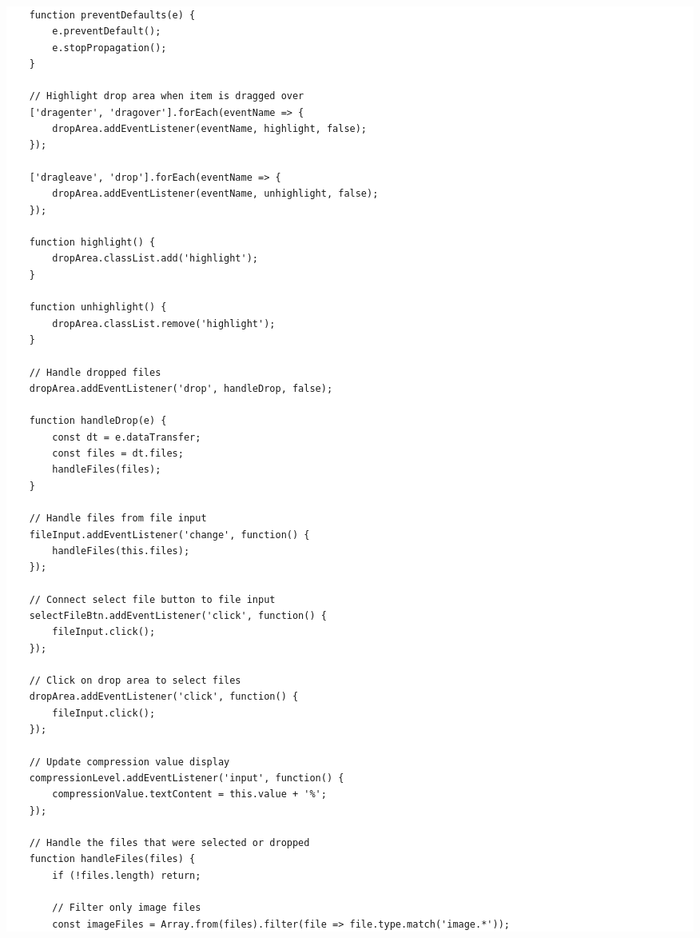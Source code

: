         function preventDefaults(e) {
            e.preventDefault();
            e.stopPropagation();
        }

        // Highlight drop area when item is dragged over
        ['dragenter', 'dragover'].forEach(eventName => {
            dropArea.addEventListener(eventName, highlight, false);
        });

        ['dragleave', 'drop'].forEach(eventName => {
            dropArea.addEventListener(eventName, unhighlight, false);
        });

        function highlight() {
            dropArea.classList.add('highlight');
        }

        function unhighlight() {
            dropArea.classList.remove('highlight');
        }

        // Handle dropped files
        dropArea.addEventListener('drop', handleDrop, false);

        function handleDrop(e) {
            const dt = e.dataTransfer;
            const files = dt.files;
            handleFiles(files);
        }

        // Handle files from file input
        fileInput.addEventListener('change', function() {
            handleFiles(this.files);
        });

        // Connect select file button to file input
        selectFileBtn.addEventListener('click', function() {
            fileInput.click();
        });

        // Click on drop area to select files
        dropArea.addEventListener('click', function() {
            fileInput.click();
        });

        // Update compression value display
        compressionLevel.addEventListener('input', function() {
            compressionValue.textContent = this.value + '%';
        });

        // Handle the files that were selected or dropped
        function handleFiles(files) {
            if (!files.length) return;
            
            // Filter only image files
            const imageFiles = Array.from(files).filter(file => file.type.match('image.*'));
            